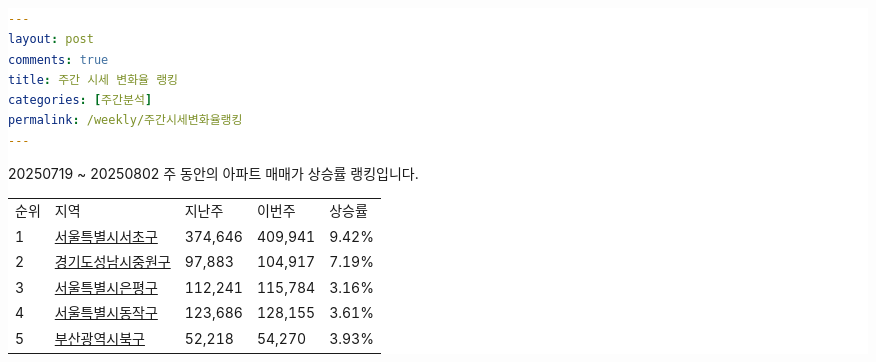 ```yaml
---
layout: post
comments: true
title: 주간 시세 변화율 랭킹
categories: [주간분석]
permalink: /weekly/주간시세변화율랭킹
---
```


20250719 ~ 20250802 주 동안의 아파트 매매가 상승률 랭킹입니다.

<table class="sortable">
  <tr>
    <td>순위</td>
    <td>지역</td>
    <td>지난주</td>
    <td>이번주</td>
    <td>상승률</td>
  </tr>

  <tr class="item">
    <td>1</td>
    <td><a href="/apt/서울특별시서초구">서울특별시서초구</a></td>
    <td>374,646</td>
    <td>409,941</td>
    <td>9.42%</td>
  </tr>

  <tr class="item">
    <td>2</td>
    <td><a href="/apt/경기도성남시중원구">경기도성남시중원구</a></td>
    <td>97,883</td>
    <td>104,917</td>
    <td>7.19%</td>
  </tr>

  <tr class="item">
    <td>3</td>
    <td><a href="/apt/서울특별시은평구">서울특별시은평구</a></td>
    <td>112,241</td>
    <td>115,784</td>
    <td>3.16%</td>
  </tr>

  <tr class="item">
    <td>4</td>
    <td><a href="/apt/서울특별시동작구">서울특별시동작구</a></td>
    <td>123,686</td>
    <td>128,155</td>
    <td>3.61%</td>
  </tr>

  <tr class="item">
    <td>5</td>
    <td><a href="/apt/부산광역시북구">부산광역시북구</a></td>
    <td>52,218</td>
    <td>54,270</td>
    <td>3.93%</td>
  </tr>
